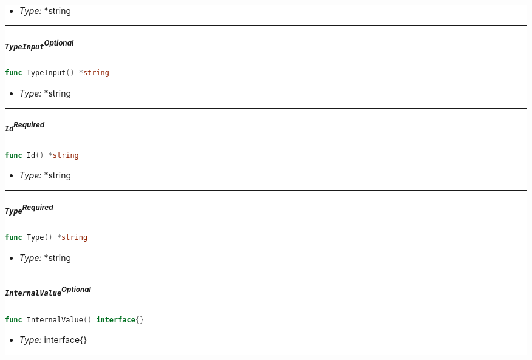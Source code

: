 - *Type:* *string

---

##### `TypeInput`<sup>Optional</sup> <a name="TypeInput" id="rhizo-co-terraform-provider-opsgenie.emailIntegration.EmailIntegrationRespondersOutputReference.property.typeInput"></a>

```go
func TypeInput() *string
```

- *Type:* *string

---

##### `Id`<sup>Required</sup> <a name="Id" id="rhizo-co-terraform-provider-opsgenie.emailIntegration.EmailIntegrationRespondersOutputReference.property.id"></a>

```go
func Id() *string
```

- *Type:* *string

---

##### `Type`<sup>Required</sup> <a name="Type" id="rhizo-co-terraform-provider-opsgenie.emailIntegration.EmailIntegrationRespondersOutputReference.property.type"></a>

```go
func Type() *string
```

- *Type:* *string

---

##### `InternalValue`<sup>Optional</sup> <a name="InternalValue" id="rhizo-co-terraform-provider-opsgenie.emailIntegration.EmailIntegrationRespondersOutputReference.property.internalValue"></a>

```go
func InternalValue() interface{}
```

- *Type:* interface{}

---



